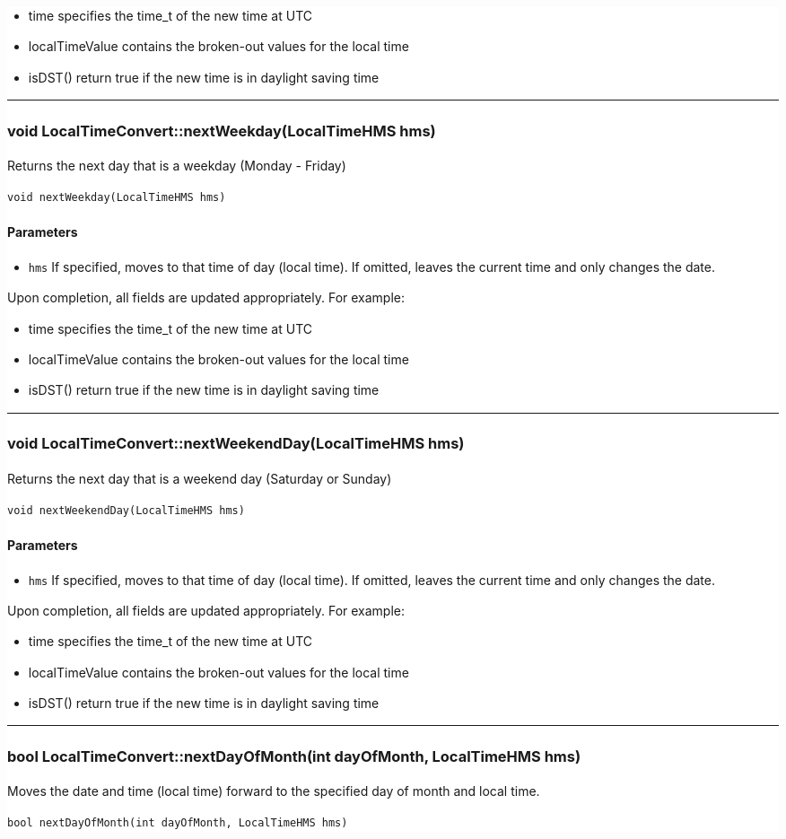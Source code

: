 * time specifies the time_t of the new time at UTC

* localTimeValue contains the broken-out values for the local time

* isDST() return true if the new time is in daylight saving time

---

### void LocalTimeConvert::nextWeekday(LocalTimeHMS hms) 

Returns the next day that is a weekday (Monday - Friday)

```
void nextWeekday(LocalTimeHMS hms)
```

#### Parameters
* `hms` If specified, moves to that time of day (local time). If omitted, leaves the current time and only changes the date.

Upon completion, all fields are updated appropriately. For example:

* time specifies the time_t of the new time at UTC

* localTimeValue contains the broken-out values for the local time

* isDST() return true if the new time is in daylight saving time

---

### void LocalTimeConvert::nextWeekendDay(LocalTimeHMS hms) 

Returns the next day that is a weekend day (Saturday or Sunday)

```
void nextWeekendDay(LocalTimeHMS hms)
```

#### Parameters
* `hms` If specified, moves to that time of day (local time). If omitted, leaves the current time and only changes the date.

Upon completion, all fields are updated appropriately. For example:

* time specifies the time_t of the new time at UTC

* localTimeValue contains the broken-out values for the local time

* isDST() return true if the new time is in daylight saving time

---

### bool LocalTimeConvert::nextDayOfMonth(int dayOfMonth, LocalTimeHMS hms) 

Moves the date and time (local time) forward to the specified day of month and local time.

```
bool nextDayOfMonth(int dayOfMonth, LocalTimeHMS hms)
```

